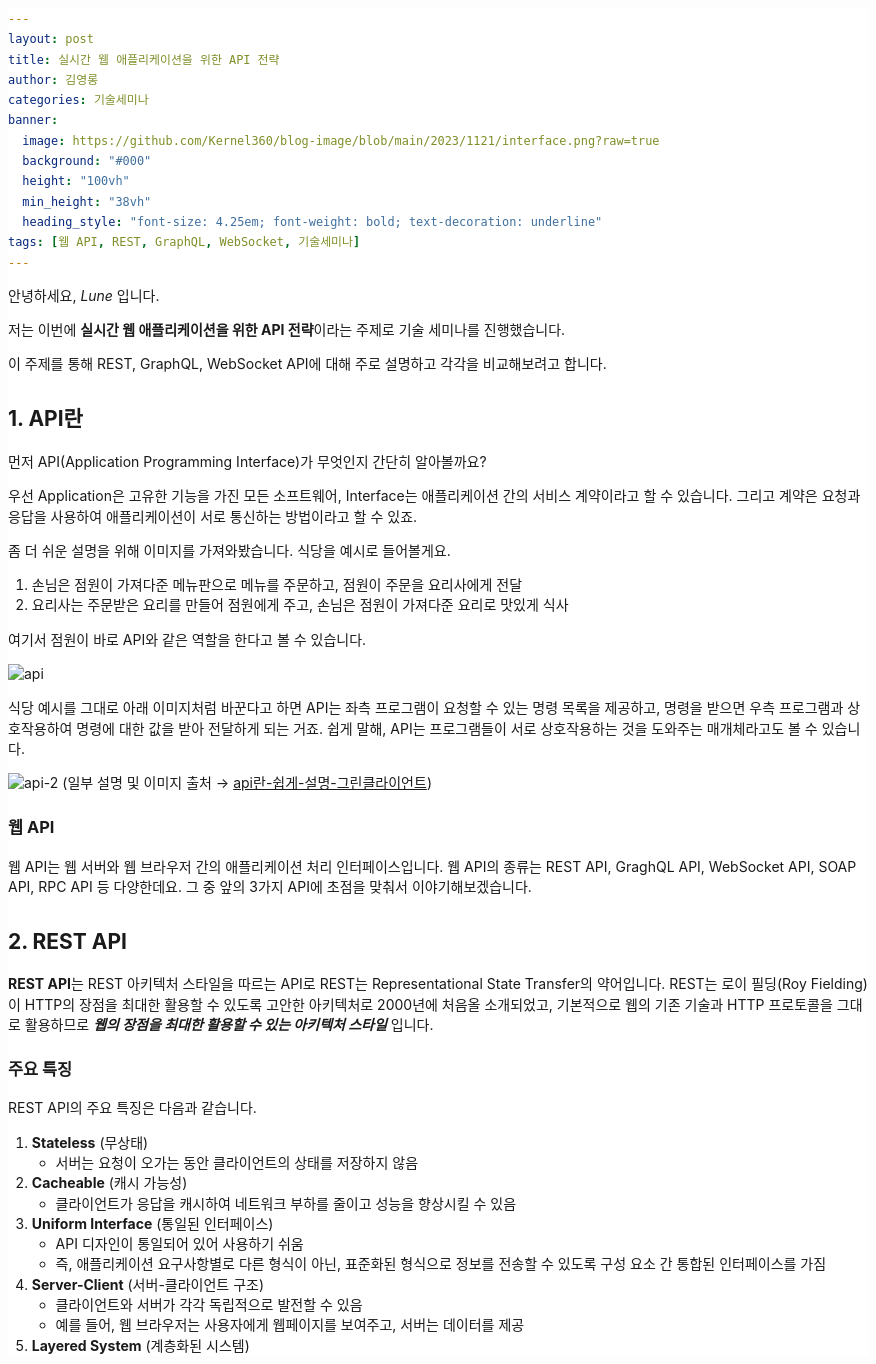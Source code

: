 ```yaml
---
layout: post
title: 실시간 웹 애플리케이션을 위한 API 전략
author: 김영롱
categories: 기술세미나
banner:
  image: https://github.com/Kernel360/blog-image/blob/main/2023/1121/interface.png?raw=true
  background: "#000"
  height: "100vh"
  min_height: "38vh"
  heading_style: "font-size: 4.25em; font-weight: bold; text-decoration: underline"
tags: [웹 API, REST, GraphQL, WebSocket, 기술세미나]
---
```

안녕하세요, *Lune* 입니다.

저는 이번에 **실시간 웹 애플리케이션을 위한 API 전략**이라는 주제로 기술 세미나를 진행했습니다.

이 주제를 통해 REST, GraphQL, WebSocket API에 대해 주로 설명하고 각각을 비교해보려고 합니다.

## 1. API란
먼저 API(Application Programming Interface)가 무엇인지 간단히 알아볼까요?

우선 Application은 고유한 기능을 가진 모든 소프트웨어, Interface는 애플리케이션 간의 서비스 계약이라고 할 수 있습니다. 그리고 계약은 요청과 응답을 사용하여 애플리케이션이 서로 통신하는 방법이라고 할 수 있죠.

좀 더 쉬운 설명을 위해 이미지를 가져와봤습니다. 식당을 예시로 들어볼게요.<br>
1. 손님은 점원이 가져다준 메뉴판으로 메뉴를 주문하고, 점원이 주문을 요리사에게 전달
2. 요리사는 주문받은 요리를 만들어 점원에게 주고, 손님은 점원이 가져다준 요리로 맛있게 식사

여기서 점원이 바로 API와 같은 역할을 한다고 볼 수 있습니다.

![api](https://github.com/Kernel360/blog-image/blob/main/2023/1121/api.png?raw=true)

식당 예시를 그대로 아래 이미지처럼 바꾼다고 하면 API는 좌측 프로그램이 요청할 수 있는 명령 목록을 제공하고, 명령을 받으면 우측 프로그램과 상호작용하여 명령에 대한 값을 받아 전달하게 되는 거죠. 쉽게 말해, API는 프로그램들이 서로 상호작용하는 것을 도와주는 매개체라고도 볼 수 있습니다.

![api-2](https://github.com/Kernel360/blog-image/blob/main/2023/1121/api-2.png?raw=true)
(일부 설명 및 이미지 출처 → [api란-쉽게-설명-그린클라이언트](https://blog.wishket.com/api란-쉽게-설명-그린클라이언트))

### 웹 API
웹 API는 웹 서버와 웹 브라우저 간의 애플리케이션 처리 인터페이스입니다.
웹 API의 종류는 REST API, GraghQL API, WebSocket API, SOAP API, RPC API 등 다양한데요.
그 중 앞의 3가지 API에 초점을 맞춰서 이야기해보겠습니다.

## 2. REST API
**REST API**는 REST 아키텍처 스타일을 따르는 API로 REST는 Representational State Transfer의 약어입니다. REST는 로이 필딩(Roy Fielding)이 HTTP의 장점을 최대한 활용할 수 있도록 고안한 아키텍처로 2000년에 처음올 소개되었고, 기본적으로 웹의 기존 기술과 HTTP 프로토콜을 그대로 활용하므로 ***웹의 장점을 최대한 활용할 수 있는 아키텍처 스타일*** 입니다.

### 주요 특징
REST API의 주요 특징은 다음과 같습니다.
1. **Stateless** (무상태)
   - 서버는 요청이 오가는 동안 클라이언트의 상태를 저장하지 않음
2. **Cacheable** (캐시 가능성)
   - 클라이언트가 응답을 캐시하여 네트워크 부하를 줄이고 성능을 향상시킬 수 있음
3. **Uniform Interface** (통일된 인터페이스)
   - API 디자인이 통일되어 있어 사용하기 쉬움
   - 즉, 애플리케이션 요구사항별로 다른 형식이 아닌, 표준화된 형식으로 정보를 전송할 수 있도록 구성 요소 간 통합된 인터페이스를 가짐
4. **Server-Client** (서버-클라이언트 구조)
   - 클라이언트와 서버가 각각 독립적으로 발전할 수 있음 
   - 예를 들어, 웹 브라우저는 사용자에게 웹페이지를 보여주고, 서버는 데이터를 제공
5. **Layered System** (계층화된 시스템)